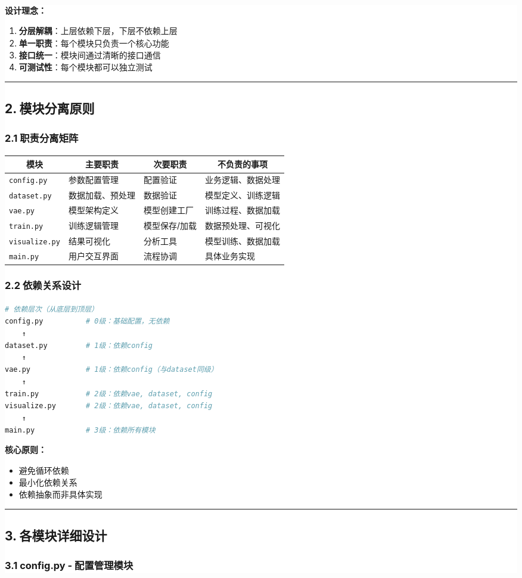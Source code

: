 **设计理念：**
1. **分层解耦**：上层依赖下层，下层不依赖上层
2. **单一职责**：每个模块只负责一个核心功能
3. **接口统一**：模块间通过清晰的接口通信
4. **可测试性**：每个模块都可以独立测试

---

## 2. 模块分离原则

### 2.1 职责分离矩阵

| 模块 | 主要职责 | 次要职责 | 不负责的事项 |
|------|----------|----------|-------------|
| `config.py` | 参数配置管理 | 配置验证 | 业务逻辑、数据处理 |
| `dataset.py` | 数据加载、预处理 | 数据验证 | 模型定义、训练逻辑 |
| `vae.py` | 模型架构定义 | 模型创建工厂 | 训练过程、数据加载 |
| `train.py` | 训练逻辑管理 | 模型保存/加载 | 数据预处理、可视化 |
| `visualize.py` | 结果可视化 | 分析工具 | 模型训练、数据加载 |
| `main.py` | 用户交互界面 | 流程协调 | 具体业务实现 |

### 2.2 依赖关系设计

```python
# 依赖层次（从底层到顶层）
config.py          # 0级：基础配置，无依赖
    ↑
dataset.py         # 1级：依赖config
    ↑
vae.py             # 1级：依赖config（与dataset同级）
    ↑
train.py           # 2级：依赖vae, dataset, config
visualize.py       # 2级：依赖vae, dataset, config
    ↑
main.py            # 3级：依赖所有模块
```

**核心原则：**
- 避免循环依赖
- 最小化依赖关系
- 依赖抽象而非具体实现

---

## 3. 各模块详细设计

### 3.1 config.py - 配置管理模块
